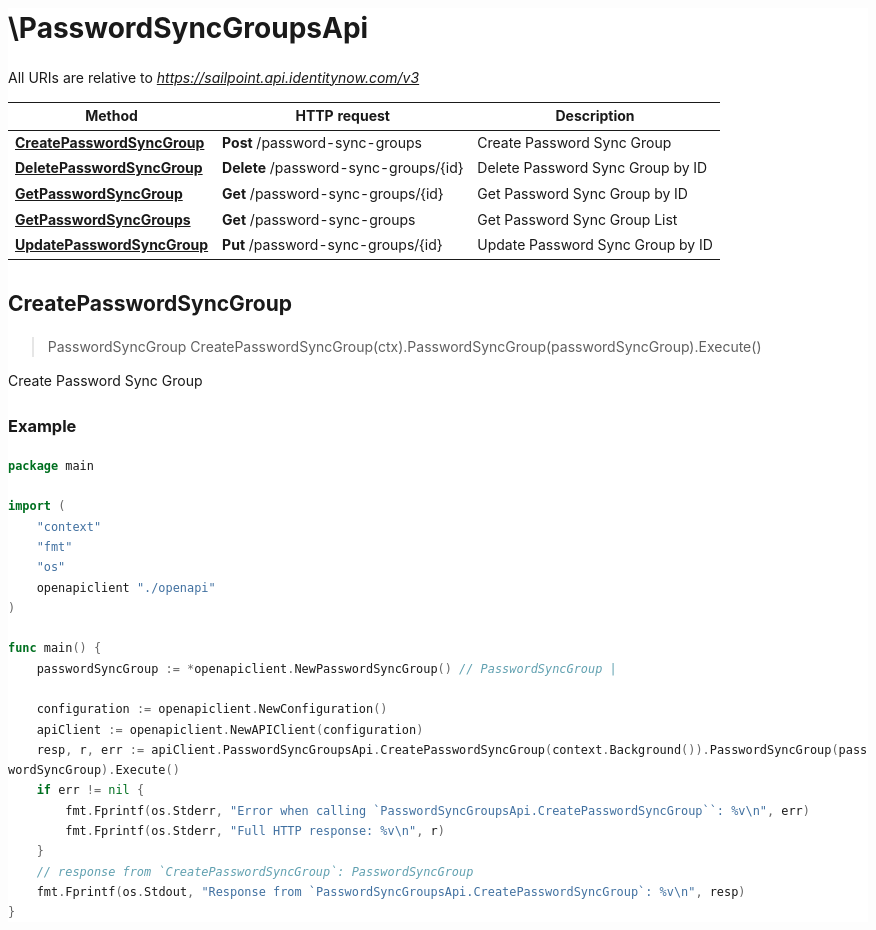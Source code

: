# \PasswordSyncGroupsApi

All URIs are relative to *https://sailpoint.api.identitynow.com/v3*

Method | HTTP request | Description
------------- | ------------- | -------------
[**CreatePasswordSyncGroup**](PasswordSyncGroupsApi.md#CreatePasswordSyncGroup) | **Post** /password-sync-groups | Create Password Sync Group
[**DeletePasswordSyncGroup**](PasswordSyncGroupsApi.md#DeletePasswordSyncGroup) | **Delete** /password-sync-groups/{id} | Delete Password Sync Group by ID
[**GetPasswordSyncGroup**](PasswordSyncGroupsApi.md#GetPasswordSyncGroup) | **Get** /password-sync-groups/{id} | Get Password Sync Group by ID
[**GetPasswordSyncGroups**](PasswordSyncGroupsApi.md#GetPasswordSyncGroups) | **Get** /password-sync-groups | Get Password Sync Group List
[**UpdatePasswordSyncGroup**](PasswordSyncGroupsApi.md#UpdatePasswordSyncGroup) | **Put** /password-sync-groups/{id} | Update Password Sync Group by ID



## CreatePasswordSyncGroup

> PasswordSyncGroup CreatePasswordSyncGroup(ctx).PasswordSyncGroup(passwordSyncGroup).Execute()

Create Password Sync Group



### Example

```go
package main

import (
    "context"
    "fmt"
    "os"
    openapiclient "./openapi"
)

func main() {
    passwordSyncGroup := *openapiclient.NewPasswordSyncGroup() // PasswordSyncGroup | 

    configuration := openapiclient.NewConfiguration()
    apiClient := openapiclient.NewAPIClient(configuration)
    resp, r, err := apiClient.PasswordSyncGroupsApi.CreatePasswordSyncGroup(context.Background()).PasswordSyncGroup(passwordSyncGroup).Execute()
    if err != nil {
        fmt.Fprintf(os.Stderr, "Error when calling `PasswordSyncGroupsApi.CreatePasswordSyncGroup``: %v\n", err)
        fmt.Fprintf(os.Stderr, "Full HTTP response: %v\n", r)
    }
    // response from `CreatePasswordSyncGroup`: PasswordSyncGroup
    fmt.Fprintf(os.Stdout, "Response from `PasswordSyncGroupsApi.CreatePasswordSyncGroup`: %v\n", resp)
}
```
